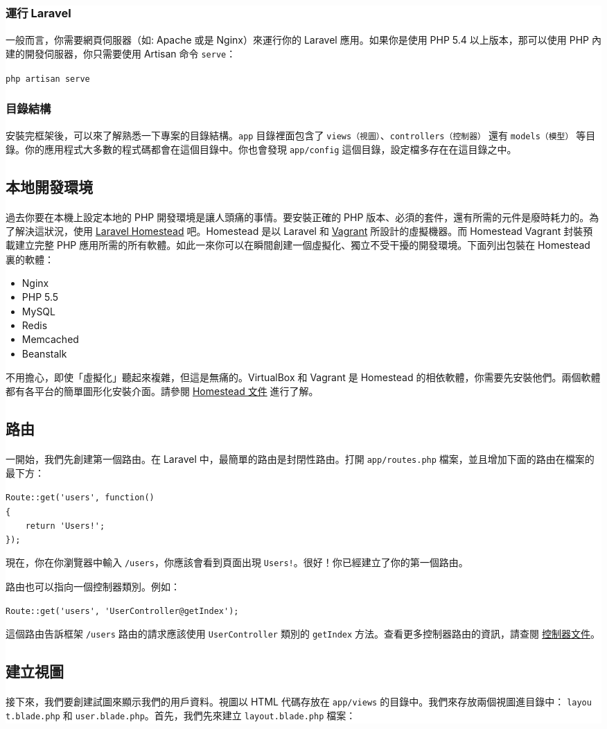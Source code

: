 ### 運行 Laravel

一般而言，你需要網頁伺服器（如: Apache 或是 Nginx）來運行你的 Laravel 應用。如果你是使用 PHP 5.4 以上版本，那可以使用 PHP 內建的開發伺服器，你只需要使用 Artisan 命令 `serve`：

	php artisan serve

<a name="directories"></a>
### 目錄結構

安裝完框架後，可以來了解熟悉一下專案的目錄結構。`app` 目錄裡面包含了 `views（視圖）`、`controllers（控制器）` 還有 `models（模型）` 等目錄。你的應用程式大多數的程式碼都會在這個目錄中。你也會發現 `app/config` 這個目錄，設定檔多存在在這目錄之中。

<a name="local-development-environment"></a>
## 本地開發環境

過去你要在本機上設定本地的 PHP 開發環境是讓人頭痛的事情。要安裝正確的 PHP 版本、必須的套件，還有所需的元件是廢時耗力的。為了解決這狀況，使用 [Laravel Homestead](/docs/homestead) 吧。Homestead 是以 Laravel 和 [Vagrant](http://vagrantup.com) 所設計的虛擬機器。而 Homestead Vagrant 封裝預載建立完整 PHP 應用所需的所有軟體。如此一來你可以在瞬間創建一個虛擬化、獨立不受干擾的開發環境。下面列出包裝在 Homestead 裏的軟體：

- Nginx
- PHP 5.5
- MySQL
- Redis
- Memcached
- Beanstalk

不用擔心，即使「虛擬化」聽起來複雜，但這是無痛的。VirtualBox 和 Vagrant 是 Homestead 的相依軟體，你需要先安裝他們。兩個軟體都有各平台的簡單圖形化安裝介面。請參閱 [Homestead 文件](/docs/homestead) 進行了解。

<a name="routing"></a>
## 路由

一開始，我們先創建第一個路由。在 Laravel 中，最簡單的路由是封閉性路由。打開 `app/routes.php` 檔案，並且增加下面的路由在檔案的最下方：

	Route::get('users', function()
	{
		return 'Users!';
	});

現在，你在你瀏覽器中輸入 `/users`，你應該會看到頁面出現 `Users!`。很好！你已經建立了你的第一個路由。

路由也可以指向一個控制器類別。例如：

	Route::get('users', 'UserController@getIndex');

這個路由告訴框架 `/users` 路由的請求應該使用 `UserController` 類別的 `getIndex` 方法。查看更多控制器路由的資訊，請查閱 [控制器文件](/docs/controllers)。

<a name="creating-a-view"></a>
## 建立視圖

接下來，我們要創建試圖來顯示我們的用戶資料。視圖以 HTML 代碼存放在 `app/views` 的目錄中。我們來存放兩個視圖進目錄中： `layout.blade.php` 和 `user.blade.php`。首先，我們先來建立 `layout.blade.php` 檔案：
